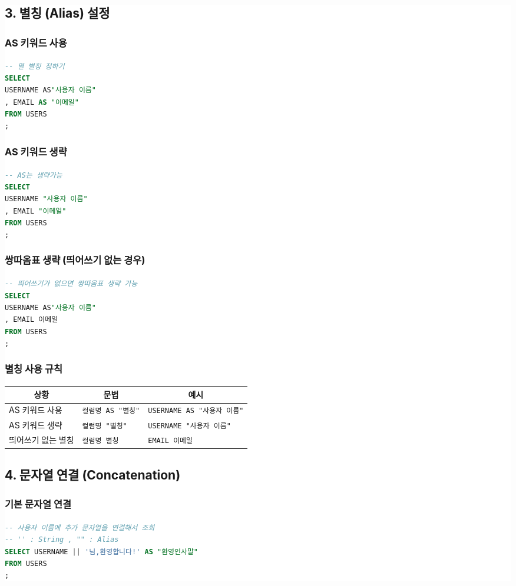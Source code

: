 ##  3. 별칭 (Alias) 설정

### AS 키워드 사용
```sql
-- 열 별칭 정하기
SELECT 
USERNAME AS"사용자 이름"
, EMAIL AS "이메일"
FROM USERS
;
```

### AS 키워드 생략
```sql
-- AS는 생략가능
SELECT 
USERNAME "사용자 이름"
, EMAIL "이메일"
FROM USERS
;
```

### 쌍따옴표 생략 (띄어쓰기 없는 경우)
```sql
-- 띄어쓰기가 없으면 쌍따옴표 생략 가능
SELECT 
USERNAME AS"사용자 이름"
, EMAIL 이메일
FROM USERS
;
```

### 별칭 사용 규칙
| 상황 | 문법 | 예시 |
|------|------|------|
| AS 키워드 사용 | `컬럼명 AS "별칭"` | `USERNAME AS "사용자 이름"` |
| AS 키워드 생략 | `컬럼명 "별칭"` | `USERNAME "사용자 이름"` |
| 띄어쓰기 없는 별칭 | `컬럼명 별칭` | `EMAIL 이메일` |

##  4. 문자열 연결 (Concatenation)

### 기본 문자열 연결
```sql
-- 사용자 이름에 추가 문자열을 연결해서 조회
-- '' : String , "" : Alias
SELECT USERNAME || '님,환영합니다!' AS "환영인사말"
FROM USERS
;
```
